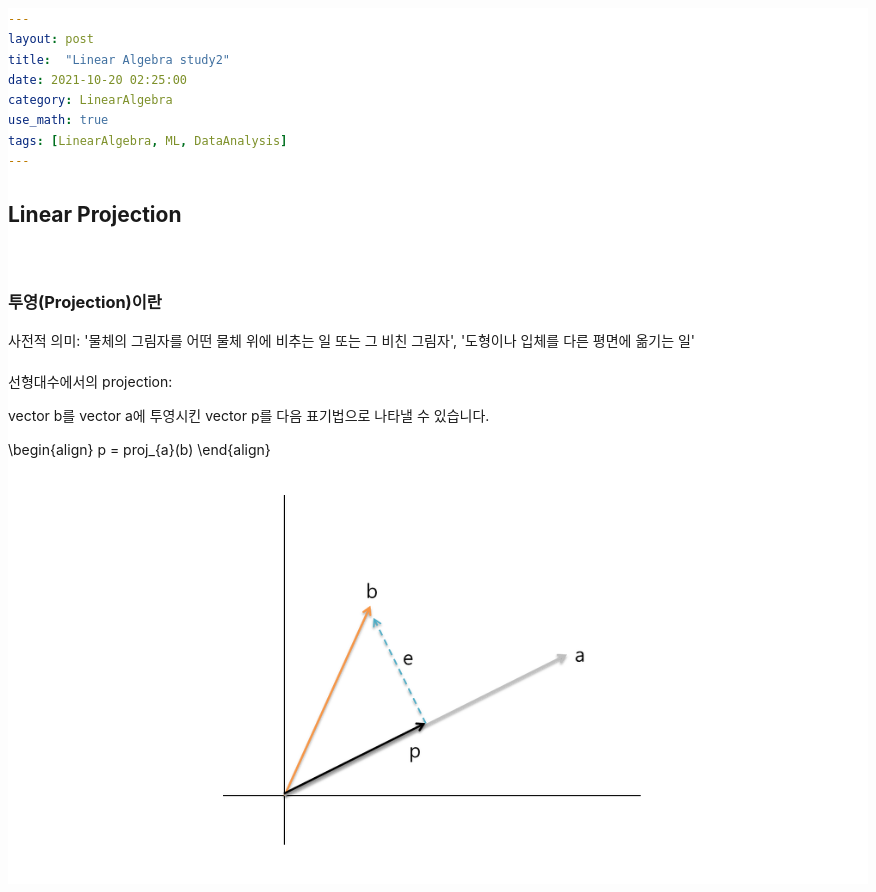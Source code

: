 ```yaml
---
layout: post
title:  "Linear Algebra study2"
date: 2021-10-20 02:25:00 
category: LinearAlgebra
use_math: true
tags: [LinearAlgebra, ML, DataAnalysis]
---
```


## Linear Projection
<br>

### 투영(Projection)이란
사전적 의미: '물체의 그림자를 어떤 물체 위에 비추는 일 또는 그 비친 그림자', '도형이나 입체를 다른 평면에 옮기는 일' <br>
<br>
선형대수에서의 projection:

vector b를 vector a에 투영시킨 vector p를 다음 표기법으로 나타낼 수 있습니다.<br>

\begin{align}
p = proj_{a}(b)
\end{align}
<br>
<br>

<p align = 'center'>
<img src="/assets/2021-10-20-linear_algebra2/1.png" width="50%" height="50%" title="DBSCAN" alt="original"/> 
</p>
<br>
